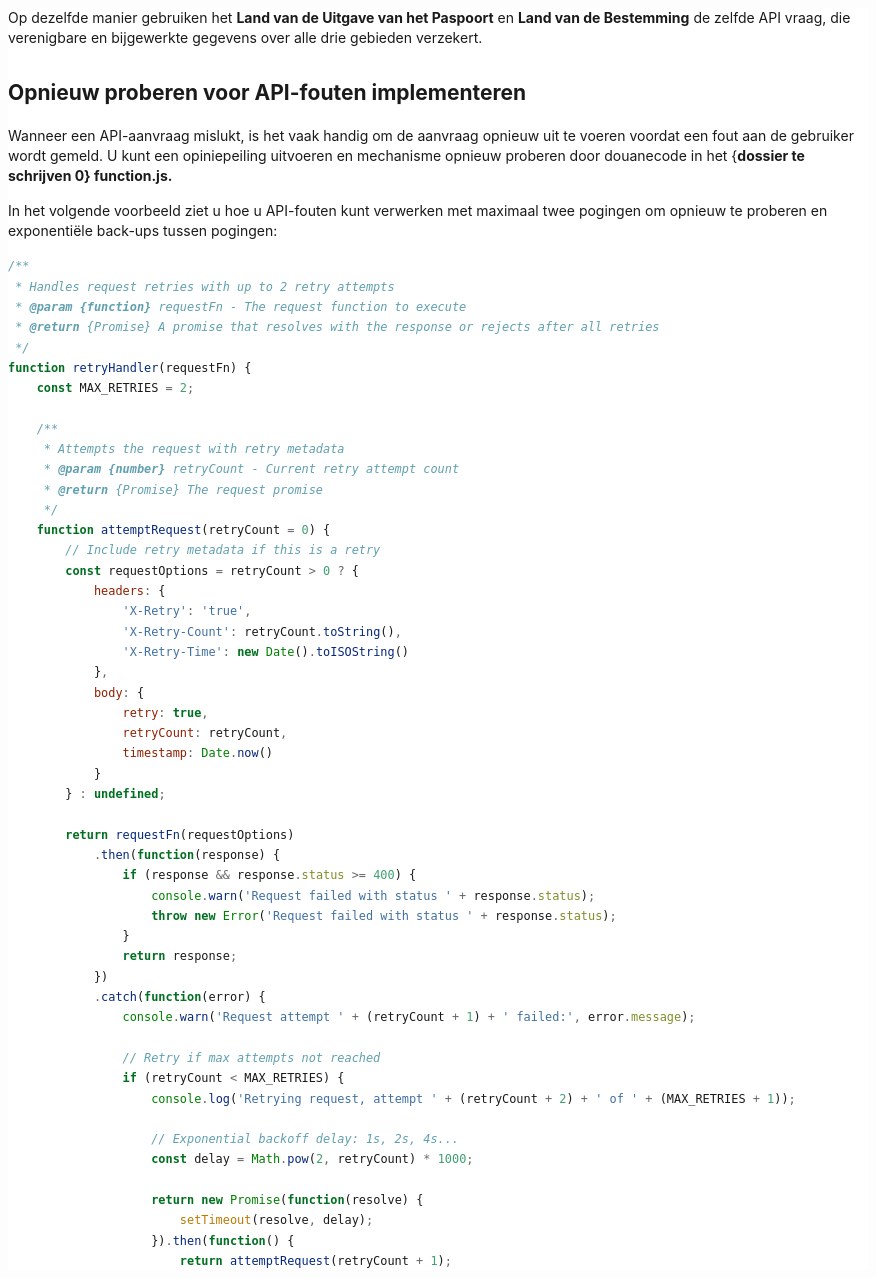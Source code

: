 Op dezelfde manier gebruiken het **Land van de Uitgave van het Paspoort** en **Land van de Bestemming** de zelfde API vraag, die verenigbare en bijgewerkte gegevens over alle drie gebieden verzekert.

## Opnieuw proberen voor API-fouten implementeren

Wanneer een API-aanvraag mislukt, is het vaak handig om de aanvraag opnieuw uit te voeren voordat een fout aan de gebruiker wordt gemeld. U kunt een opiniepeiling uitvoeren en mechanisme opnieuw proberen door douanecode in het {**dossier te schrijven 0} function.js.**

In het volgende voorbeeld ziet u hoe u API-fouten kunt verwerken met maximaal twee pogingen om opnieuw te proberen en exponentiële back-ups tussen pogingen:

```javascript
/**
 * Handles request retries with up to 2 retry attempts
 * @param {function} requestFn - The request function to execute
 * @return {Promise} A promise that resolves with the response or rejects after all retries
 */
function retryHandler(requestFn) {
    const MAX_RETRIES = 2;
    
    /**
     * Attempts the request with retry metadata
     * @param {number} retryCount - Current retry attempt count
     * @return {Promise} The request promise
     */
    function attemptRequest(retryCount = 0) {
        // Include retry metadata if this is a retry
        const requestOptions = retryCount > 0 ? {
            headers: {
                'X-Retry': 'true',
                'X-Retry-Count': retryCount.toString(),
                'X-Retry-Time': new Date().toISOString()
            },
            body: {
                retry: true,
                retryCount: retryCount,
                timestamp: Date.now()
            }
        } : undefined;

        return requestFn(requestOptions)
            .then(function(response) {
                if (response && response.status >= 400) {
                    console.warn('Request failed with status ' + response.status);
                    throw new Error('Request failed with status ' + response.status);
                }
                return response;
            })
            .catch(function(error) {
                console.warn('Request attempt ' + (retryCount + 1) + ' failed:', error.message);
                
                // Retry if max attempts not reached
                if (retryCount < MAX_RETRIES) {
                    console.log('Retrying request, attempt ' + (retryCount + 2) + ' of ' + (MAX_RETRIES + 1));
                    
                    // Exponential backoff delay: 1s, 2s, 4s...
                    const delay = Math.pow(2, retryCount) * 1000;
                    
                    return new Promise(function(resolve) {
                        setTimeout(resolve, delay);
                    }).then(function() {
                        return attemptRequest(retryCount + 1);
```
